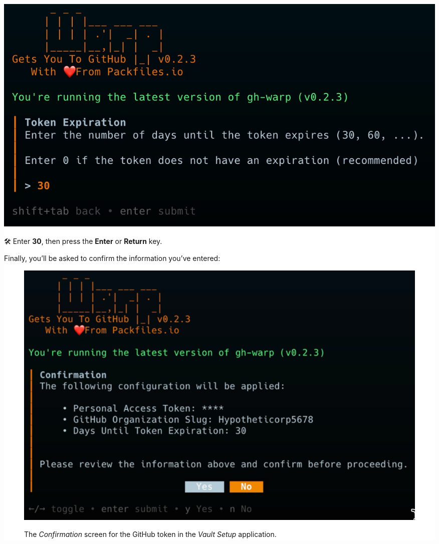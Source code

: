 ![The Token Expiration screen of the Vault Setup application.](../media/images/quickstart/vault_setup/vault_setup_enter_github_pat_expiration.png)

🛠️ Enter **30**, then press the **Enter** or **Return** key.

Finally, you’ll be asked to confirm the information you’ve entered:

<figure><img src="../media/images/quickstart/vault_setup/vault_setup_confirm_github.png" alt=""><figcaption><p>The <em>Confirmation</em> screen for the GitHub token in the <em>Vault Setup</em> application.</p></figcaption></figure>
